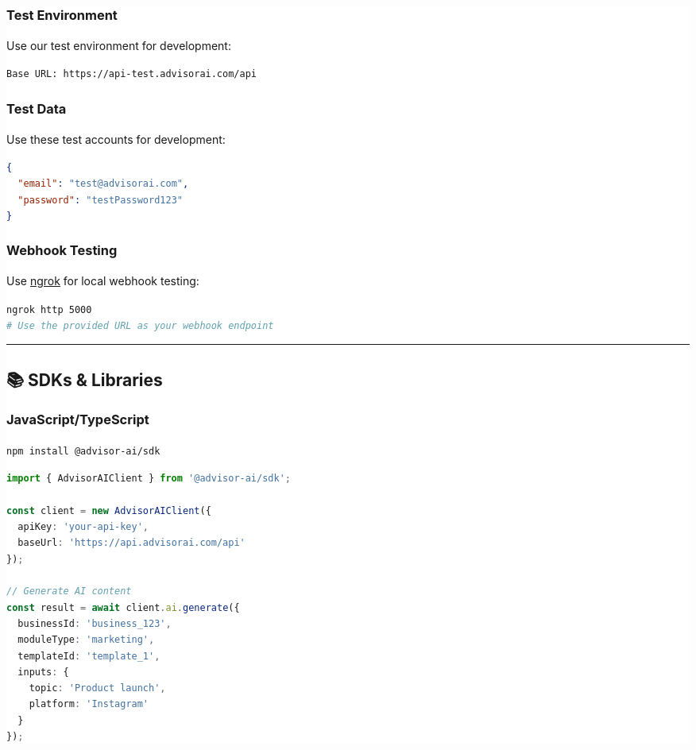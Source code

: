 ### Test Environment

Use our test environment for development:
```
Base URL: https://api-test.advisorai.com/api
```

### Test Data

Use these test accounts for development:
```json
{
  "email": "test@advisorai.com",
  "password": "testPassword123"
}
```

### Webhook Testing

Use [ngrok](https://ngrok.com/) for local webhook testing:
```bash
ngrok http 5000
# Use the provided URL as your webhook endpoint
```

---

## 📚 SDKs & Libraries

### JavaScript/TypeScript
```bash
npm install @advisor-ai/sdk
```

```typescript
import { AdvisorAIClient } from '@advisor-ai/sdk';

const client = new AdvisorAIClient({
  apiKey: 'your-api-key',
  baseUrl: 'https://api.advisorai.com/api'
});

// Generate AI content
const result = await client.ai.generate({
  businessId: 'business_123',
  moduleType: 'marketing',
  templateId: 'template_1',
  inputs: {
    topic: 'Product launch',
    platform: 'Instagram'
  }
});
```
